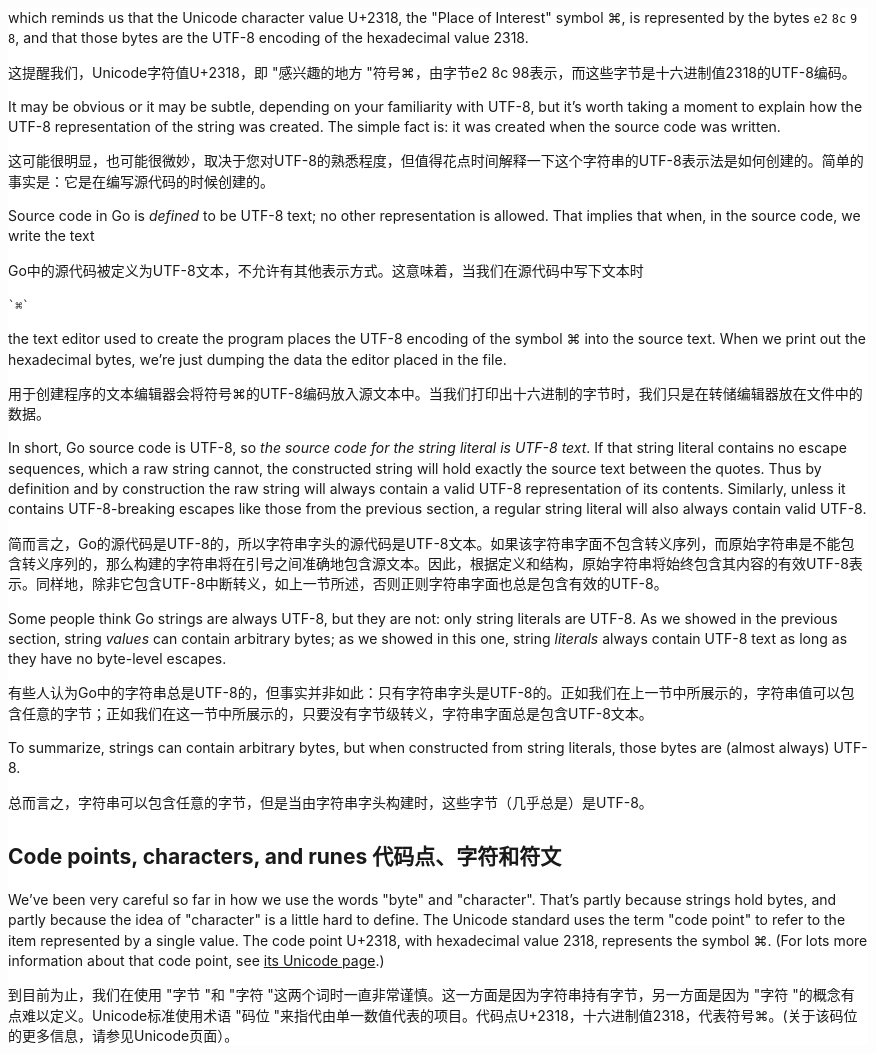 which reminds us that the Unicode character value U+2318, the "Place of Interest" symbol ⌘, is represented by the bytes `e2` `8c` `98`, and that those bytes are the UTF-8 encoding of the hexadecimal value 2318.

这提醒我们，Unicode字符值U+2318，即 "感兴趣的地方 "符号⌘，由字节e2 8c 98表示，而这些字节是十六进制值2318的UTF-8编码。

It may be obvious or it may be subtle, depending on your familiarity with UTF-8, but it’s worth taking a moment to explain how the UTF-8 representation of the string was created. The simple fact is: it was created when the source code was written.

这可能很明显，也可能很微妙，取决于您对UTF-8的熟悉程度，但值得花点时间解释一下这个字符串的UTF-8表示法是如何创建的。简单的事实是：它是在编写源代码的时候创建的。

Source code in Go is *defined* to be UTF-8 text; no other representation is allowed. That implies that when, in the source code, we write the text

Go中的源代码被定义为UTF-8文本，不允许有其他表示方式。这意味着，当我们在源代码中写下文本时

```
`⌘`
```

the text editor used to create the program places the UTF-8 encoding of the symbol ⌘ into the source text. When we print out the hexadecimal bytes, we’re just dumping the data the editor placed in the file.

用于创建程序的文本编辑器会将符号⌘的UTF-8编码放入源文本中。当我们打印出十六进制的字节时，我们只是在转储编辑器放在文件中的数据。

In short, Go source code is UTF-8, so *the source code for the string literal is UTF-8 text*. If that string literal contains no escape sequences, which a raw string cannot, the constructed string will hold exactly the source text between the quotes. Thus by definition and by construction the raw string will always contain a valid UTF-8 representation of its contents. Similarly, unless it contains UTF-8-breaking escapes like those from the previous section, a regular string literal will also always contain valid UTF-8.

简而言之，Go的源代码是UTF-8的，所以字符串字头的源代码是UTF-8文本。如果该字符串字面不包含转义序列，而原始字符串是不能包含转义序列的，那么构建的字符串将在引号之间准确地包含源文本。因此，根据定义和结构，原始字符串将始终包含其内容的有效UTF-8表示。同样地，除非它包含UTF-8中断转义，如上一节所述，否则正则字符串字面也总是包含有效的UTF-8。

Some people think Go strings are always UTF-8, but they are not: only string literals are UTF-8. As we showed in the previous section, string *values* can contain arbitrary bytes; as we showed in this one, string *literals* always contain UTF-8 text as long as they have no byte-level escapes.

有些人认为Go中的字符串总是UTF-8的，但事实并非如此：只有字符串字头是UTF-8的。正如我们在上一节中所展示的，字符串值可以包含任意的字节；正如我们在这一节中所展示的，只要没有字节级转义，字符串字面总是包含UTF-8文本。

To summarize, strings can contain arbitrary bytes, but when constructed from string literals, those bytes are (almost always) UTF-8.

总而言之，字符串可以包含任意的字节，但是当由字符串字头构建时，这些字节（几乎总是）是UTF-8。

## Code points, characters, and runes 代码点、字符和符文

We’ve been very careful so far in how we use the words "byte" and "character". That’s partly because strings hold bytes, and partly because the idea of "character" is a little hard to define. The Unicode standard uses the term "code point" to refer to the item represented by a single value. The code point U+2318, with hexadecimal value 2318, represents the symbol ⌘. (For lots more information about that code point, see [its Unicode page](http://unicode.org/cldr/utility/character.jsp?a=2318).)

到目前为止，我们在使用 "字节 "和 "字符 "这两个词时一直非常谨慎。这一方面是因为字符串持有字节，另一方面是因为 "字符 "的概念有点难以定义。Unicode标准使用术语 "码位 "来指代由单一数值代表的项目。代码点U+2318，十六进制值2318，代表符号⌘。(关于该码位的更多信息，请参见Unicode页面）。
